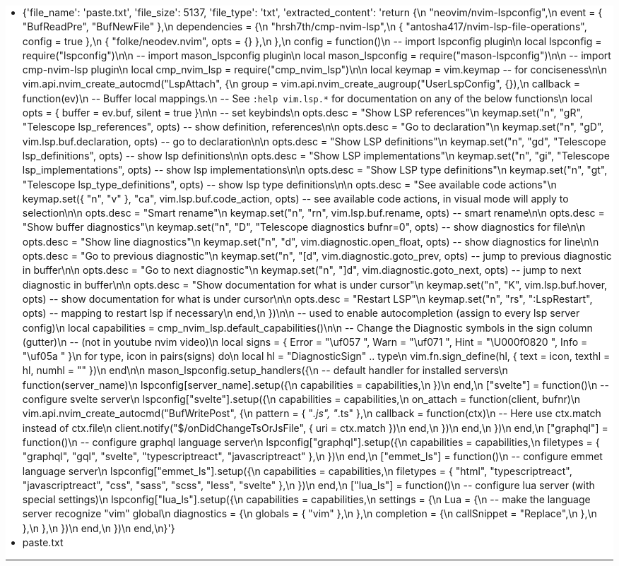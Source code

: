 - {'file_name': 'paste.txt', 'file_size': 5137, 'file_type': 'txt', 'extracted_content': 'return {\n  "neovim/nvim-lspconfig",\n  event = { "BufReadPre", "BufNewFile" },\n  dependencies = {\n    "hrsh7th/cmp-nvim-lsp",\n    { "antosha417/nvim-lsp-file-operations", config = true },\n    { "folke/neodev.nvim", opts = {} },\n  },\n  config = function()\n    -- import lspconfig plugin\n    local lspconfig = require("lspconfig")\n\n    -- import mason_lspconfig plugin\n    local mason_lspconfig = require("mason-lspconfig")\n\n    -- import cmp-nvim-lsp plugin\n    local cmp_nvim_lsp = require("cmp_nvim_lsp")\n\n    local keymap = vim.keymap -- for conciseness\n\n    vim.api.nvim_create_autocmd("LspAttach", {\n      group = vim.api.nvim_create_augroup("UserLspConfig", {}),\n      callback = function(ev)\n        -- Buffer local mappings.\n        -- See `:help vim.lsp.*` for documentation on any of the below functions\n        local opts = { buffer = ev.buf, silent = true }\n\n        -- set keybinds\n        opts.desc = "Show LSP references"\n        keymap.set("n", "gR", "<cmd>Telescope lsp_references<CR>", opts) -- show definition, references\n\n        opts.desc = "Go to declaration"\n        keymap.set("n", "gD", vim.lsp.buf.declaration, opts) -- go to declaration\n\n        opts.desc = "Show LSP definitions"\n        keymap.set("n", "gd", "<cmd>Telescope lsp_definitions<CR>", opts) -- show lsp definitions\n\n        opts.desc = "Show LSP implementations"\n        keymap.set("n", "gi", "<cmd>Telescope lsp_implementations<CR>", opts) -- show lsp implementations\n\n        opts.desc = "Show LSP type definitions"\n        keymap.set("n", "gt", "<cmd>Telescope lsp_type_definitions<CR>", opts) -- show lsp type definitions\n\n        opts.desc = "See available code actions"\n        keymap.set({ "n", "v" }, "<leader>ca", vim.lsp.buf.code_action, opts) -- see available code actions, in visual mode will apply to selection\n\n        opts.desc = "Smart rename"\n        keymap.set("n", "<leader>rn", vim.lsp.buf.rename, opts) -- smart rename\n\n        opts.desc = "Show buffer diagnostics"\n        keymap.set("n", "<leader>D", "<cmd>Telescope diagnostics bufnr=0<CR>", opts) -- show  diagnostics for file\n\n        opts.desc = "Show line diagnostics"\n        keymap.set("n", "<leader>d", vim.diagnostic.open_float, opts) -- show diagnostics for line\n\n        opts.desc = "Go to previous diagnostic"\n        keymap.set("n", "[d", vim.diagnostic.goto_prev, opts) -- jump to previous diagnostic in buffer\n\n        opts.desc = "Go to next diagnostic"\n        keymap.set("n", "]d", vim.diagnostic.goto_next, opts) -- jump to next diagnostic in buffer\n\n        opts.desc = "Show documentation for what is under cursor"\n        keymap.set("n", "K", vim.lsp.buf.hover, opts) -- show documentation for what is under cursor\n\n        opts.desc = "Restart LSP"\n        keymap.set("n", "<leader>rs", ":LspRestart<CR>", opts) -- mapping to restart lsp if necessary\n      end,\n    })\n\n    -- used to enable autocompletion (assign to every lsp server config)\n    local capabilities = cmp_nvim_lsp.default_capabilities()\n\n    -- Change the Diagnostic symbols in the sign column (gutter)\n    -- (not in youtube nvim video)\n    local signs = { Error = "\uf057 ", Warn = "\uf071 ", Hint = "\U000f0820 ", Info = "\uf05a " }\n    for type, icon in pairs(signs) do\n      local hl = "DiagnosticSign" .. type\n      vim.fn.sign_define(hl, { text = icon, texthl = hl, numhl = "" })\n    end\n\n    mason_lspconfig.setup_handlers({\n      -- default handler for installed servers\n      function(server_name)\n        lspconfig[server_name].setup({\n          capabilities = capabilities,\n        })\n      end,\n      ["svelte"] = function()\n        -- configure svelte server\n        lspconfig["svelte"].setup({\n          capabilities = capabilities,\n          on_attach = function(client, bufnr)\n            vim.api.nvim_create_autocmd("BufWritePost", {\n              pattern = { "*.js", "*.ts" },\n              callback = function(ctx)\n                -- Here use ctx.match instead of ctx.file\n                client.notify("$/onDidChangeTsOrJsFile", { uri = ctx.match })\n              end,\n            })\n          end,\n        })\n      end,\n      ["graphql"] = function()\n        -- configure graphql language server\n        lspconfig["graphql"].setup({\n          capabilities = capabilities,\n          filetypes = { "graphql", "gql", "svelte", "typescriptreact", "javascriptreact" },\n        })\n      end,\n      ["emmet_ls"] = function()\n        -- configure emmet language server\n        lspconfig["emmet_ls"].setup({\n          capabilities = capabilities,\n          filetypes = { "html", "typescriptreact", "javascriptreact", "css", "sass", "scss", "less", "svelte" },\n        })\n      end,\n      ["lua_ls"] = function()\n        -- configure lua server (with special settings)\n        lspconfig["lua_ls"].setup({\n          capabilities = capabilities,\n          settings = {\n            Lua = {\n              -- make the language server recognize "vim" global\n              diagnostics = {\n                globals = { "vim" },\n              },\n              completion = {\n                callSnippet = "Replace",\n              },\n            },\n          },\n        })\n      end,\n    })\n  end,\n}'}
- paste.txt

---